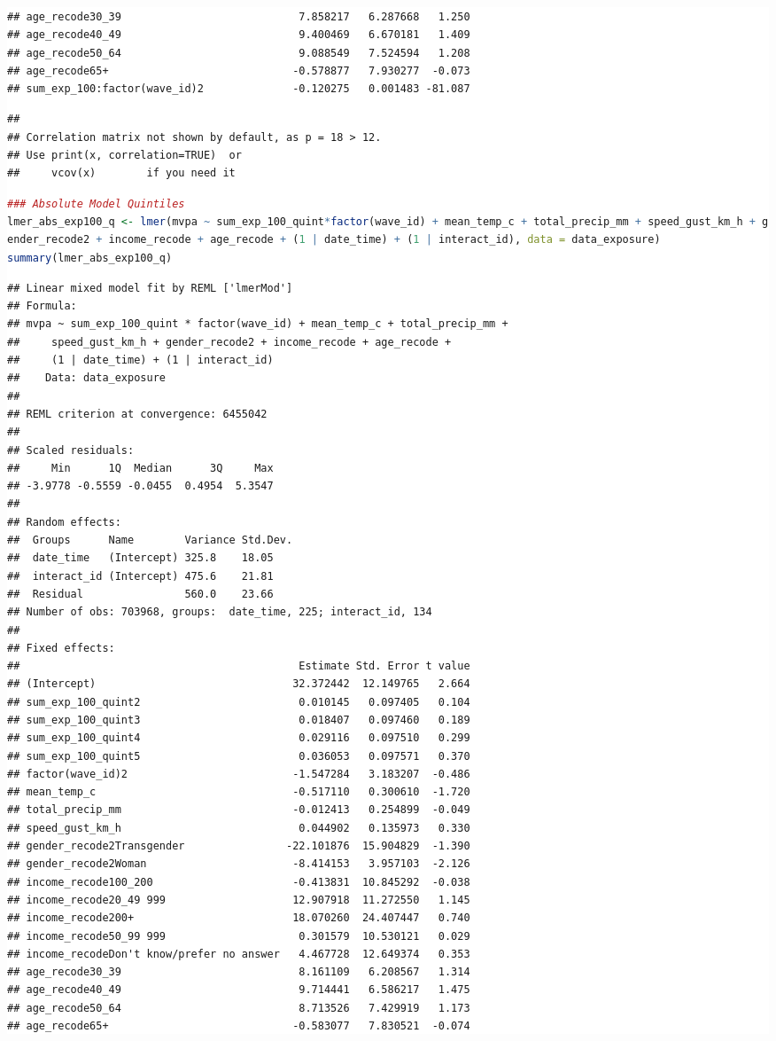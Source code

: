 ```
## age_recode30_39                            7.858217   6.287668   1.250
## age_recode40_49                            9.400469   6.670181   1.409
## age_recode50_64                            9.088549   7.524594   1.208
## age_recode65+                             -0.578877   7.930277  -0.073
## sum_exp_100:factor(wave_id)2              -0.120275   0.001483 -81.087
```

```
## 
## Correlation matrix not shown by default, as p = 18 > 12.
## Use print(x, correlation=TRUE)  or
##     vcov(x)        if you need it
```

```r
### Absolute Model Quintiles
lmer_abs_exp100_q <- lmer(mvpa ~ sum_exp_100_quint*factor(wave_id) + mean_temp_c + total_precip_mm + speed_gust_km_h + gender_recode2 + income_recode + age_recode + (1 | date_time) + (1 | interact_id), data = data_exposure)
summary(lmer_abs_exp100_q)
```

```
## Linear mixed model fit by REML ['lmerMod']
## Formula: 
## mvpa ~ sum_exp_100_quint * factor(wave_id) + mean_temp_c + total_precip_mm +  
##     speed_gust_km_h + gender_recode2 + income_recode + age_recode +  
##     (1 | date_time) + (1 | interact_id)
##    Data: data_exposure
## 
## REML criterion at convergence: 6455042
## 
## Scaled residuals: 
##     Min      1Q  Median      3Q     Max 
## -3.9778 -0.5559 -0.0455  0.4954  5.3547 
## 
## Random effects:
##  Groups      Name        Variance Std.Dev.
##  date_time   (Intercept) 325.8    18.05   
##  interact_id (Intercept) 475.6    21.81   
##  Residual                560.0    23.66   
## Number of obs: 703968, groups:  date_time, 225; interact_id, 134
## 
## Fixed effects:
##                                            Estimate Std. Error t value
## (Intercept)                               32.372442  12.149765   2.664
## sum_exp_100_quint2                         0.010145   0.097405   0.104
## sum_exp_100_quint3                         0.018407   0.097460   0.189
## sum_exp_100_quint4                         0.029116   0.097510   0.299
## sum_exp_100_quint5                         0.036053   0.097571   0.370
## factor(wave_id)2                          -1.547284   3.183207  -0.486
## mean_temp_c                               -0.517110   0.300610  -1.720
## total_precip_mm                           -0.012413   0.254899  -0.049
## speed_gust_km_h                            0.044902   0.135973   0.330
## gender_recode2Transgender                -22.101876  15.904829  -1.390
## gender_recode2Woman                       -8.414153   3.957103  -2.126
## income_recode100_200                      -0.413831  10.845292  -0.038
## income_recode20_49 999                    12.907918  11.272550   1.145
## income_recode200+                         18.070260  24.407447   0.740
## income_recode50_99 999                     0.301579  10.530121   0.029
## income_recodeDon't know/prefer no answer   4.467728  12.649374   0.353
## age_recode30_39                            8.161109   6.208567   1.314
## age_recode40_49                            9.714441   6.586217   1.475
## age_recode50_64                            8.713526   7.429919   1.173
## age_recode65+                             -0.583077   7.830521  -0.074
```